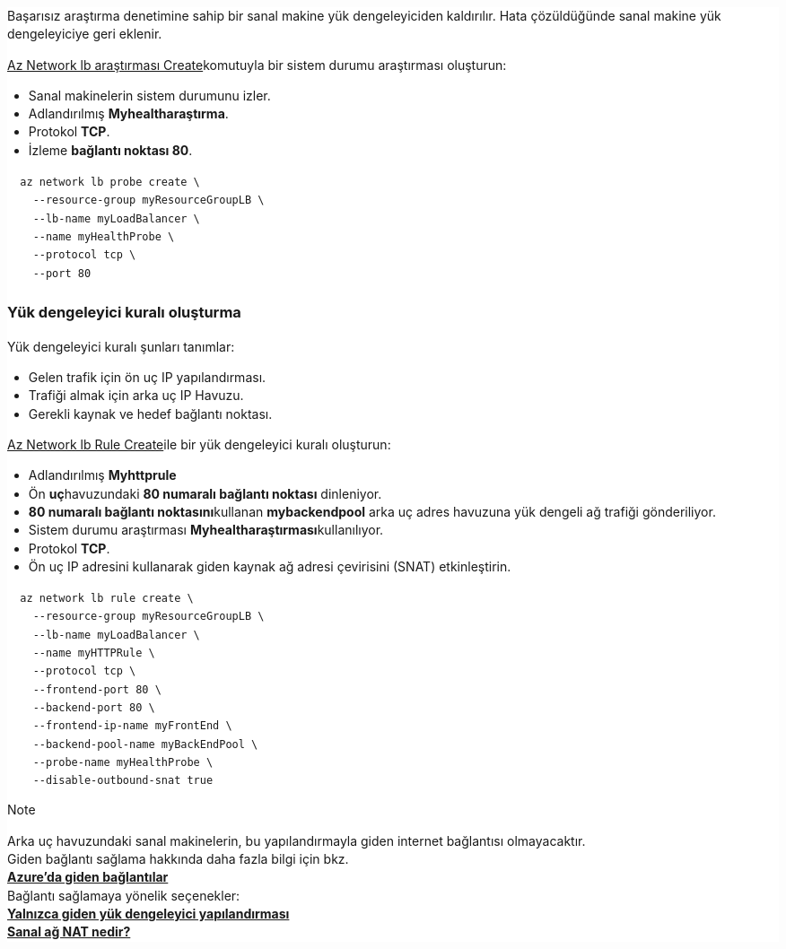 Başarısız araştırma denetimine sahip bir sanal makine yük dengeleyiciden kaldırılır. Hata çözüldüğünde sanal makine yük dengeleyiciye geri eklenir.

[Az Network lb araştırması Create](https://docs.microsoft.com/cli/azure/network/lb/probe?view=azure-cli-latest#az-network-lb-probe-create)komutuyla bir sistem durumu araştırması oluşturun:

* Sanal makinelerin sistem durumunu izler.
* Adlandırılmış **Myhealtharaştırma**.
* Protokol **TCP**.
* İzleme **bağlantı noktası 80**.

```azurecli-interactive
  az network lb probe create \
    --resource-group myResourceGroupLB \
    --lb-name myLoadBalancer \
    --name myHealthProbe \
    --protocol tcp \
    --port 80   
```

### <a name="create-the-load-balancer-rule"></a>Yük dengeleyici kuralı oluşturma

Yük dengeleyici kuralı şunları tanımlar:

* Gelen trafik için ön uç IP yapılandırması.
* Trafiği almak için arka uç IP Havuzu.
* Gerekli kaynak ve hedef bağlantı noktası. 

[Az Network lb Rule Create](https://docs.microsoft.com/cli/azure/network/lb/rule?view=azure-cli-latest#az-network-lb-rule-create)ile bir yük dengeleyici kuralı oluşturun:

* Adlandırılmış **Myhttprule**
* Ön **uç**havuzundaki **80 numaralı bağlantı noktası** dinleniyor.
* **80 numaralı bağlantı noktasını**kullanan **mybackendpool** arka uç adres havuzuna yük dengeli ağ trafiği gönderiliyor. 
* Sistem durumu araştırması **Myhealtharaştırması**kullanılıyor.
* Protokol **TCP**.
* Ön uç IP adresini kullanarak giden kaynak ağ adresi çevirisini (SNAT) etkinleştirin.

```azurecli-interactive
  az network lb rule create \
    --resource-group myResourceGroupLB \
    --lb-name myLoadBalancer \
    --name myHTTPRule \
    --protocol tcp \
    --frontend-port 80 \
    --backend-port 80 \
    --frontend-ip-name myFrontEnd \
    --backend-pool-name myBackEndPool \
    --probe-name myHealthProbe \
    --disable-outbound-snat true 
```
>[!NOTE]
>Arka uç havuzundaki sanal makinelerin, bu yapılandırmayla giden internet bağlantısı olmayacaktır. </br> Giden bağlantı sağlama hakkında daha fazla bilgi için bkz. </br> **[Azure’da giden bağlantılar](load-balancer-outbound-connections.md)**</br> Bağlantı sağlamaya yönelik seçenekler: </br> **[Yalnızca giden yük dengeleyici yapılandırması](egress-only.md)** </br> **[Sanal ağ NAT nedir?](https://docs.microsoft.com/azure/virtual-network/nat-overview)**
